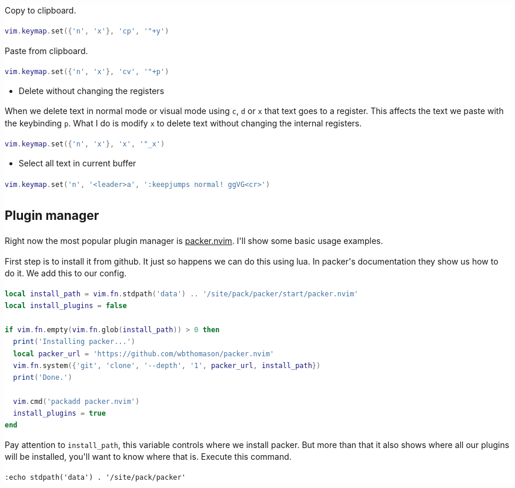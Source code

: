 Copy to clipboard.

```lua
vim.keymap.set({'n', 'x'}, 'cp', '"+y')
```

Paste from clipboard.

```lua
vim.keymap.set({'n', 'x'}, 'cv', '"+p')
```

* Delete without changing the registers

When we delete text in normal mode or visual mode using `c`, `d` or `x` that text goes to a register. This affects the text we paste with the keybinding `p`. What I do is modify `x` to delete text without changing the internal registers.

```lua
vim.keymap.set({'n', 'x'}, 'x', '"_x')
```

* Select all text in current buffer

```lua
vim.keymap.set('n', '<leader>a', ':keepjumps normal! ggVG<cr>')
```

## Plugin manager

Right now the most popular plugin manager is [packer.nvim](https://github.com/wbthomason/packer.nvim). I'll show some basic usage examples.

First step is to install it from github. It just so happens we can do this using lua. In packer's documentation they show us how to do it. We add this to our config.

```lua
local install_path = vim.fn.stdpath('data') .. '/site/pack/packer/start/packer.nvim'
local install_plugins = false

if vim.fn.empty(vim.fn.glob(install_path)) > 0 then
  print('Installing packer...')
  local packer_url = 'https://github.com/wbthomason/packer.nvim'
  vim.fn.system({'git', 'clone', '--depth', '1', packer_url, install_path})
  print('Done.')

  vim.cmd('packadd packer.nvim')
  install_plugins = true
end
```

Pay attention to `install_path`, this variable controls where we install packer. But more than that it also shows where all our plugins will be installed, you'll want to know where that is. Execute this command.

```vim
:echo stdpath('data') . '/site/pack/packer'
```
